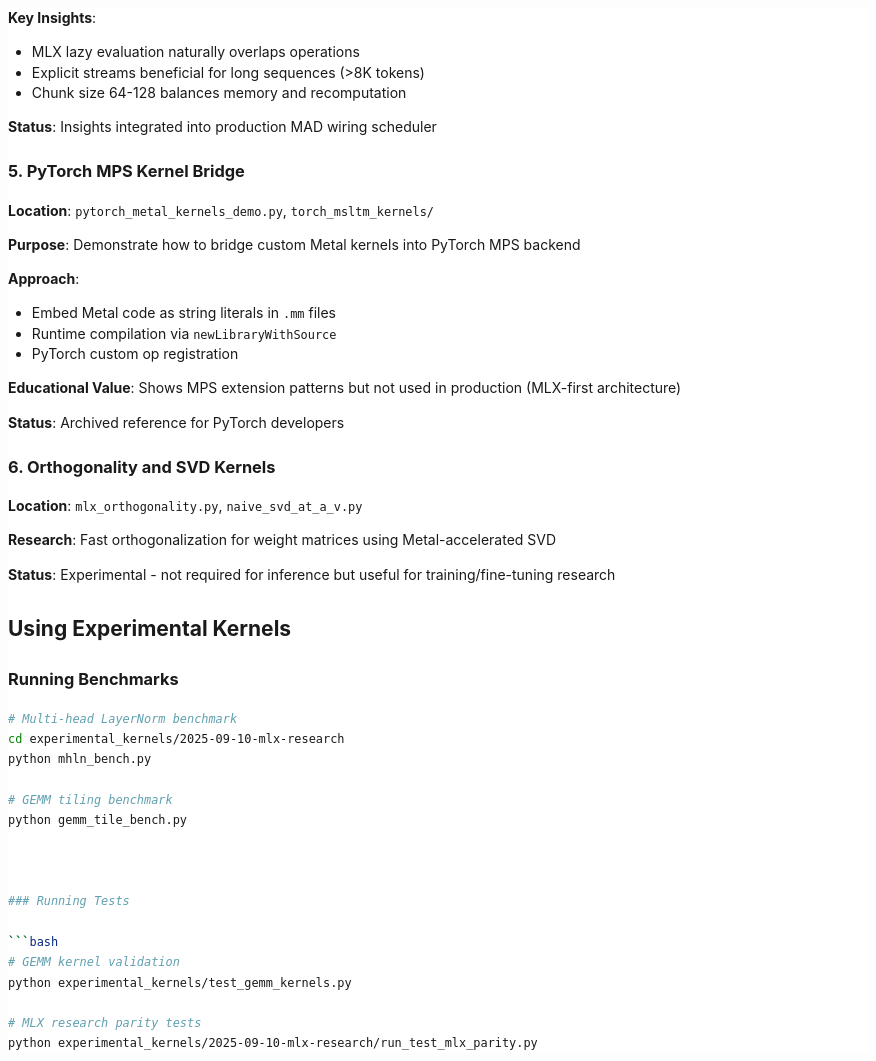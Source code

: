 **Key Insights**:
- MLX lazy evaluation naturally overlaps operations
- Explicit streams beneficial for long sequences (>8K tokens)
- Chunk size 64-128 balances memory and recomputation

**Status**: Insights integrated into production MAD wiring scheduler

### 5. PyTorch MPS Kernel Bridge

**Location**: `pytorch_metal_kernels_demo.py`, `torch_msltm_kernels/`

**Purpose**: Demonstrate how to bridge custom Metal kernels into PyTorch MPS backend

**Approach**: 
- Embed Metal code as string literals in `.mm` files
- Runtime compilation via `newLibraryWithSource`
- PyTorch custom op registration

**Educational Value**: Shows MPS extension patterns but not used in production (MLX-first architecture)

**Status**: Archived reference for PyTorch developers

### 6. Orthogonality and SVD Kernels

**Location**: `mlx_orthogonality.py`, `naive_svd_at_a_v.py`

**Research**: Fast orthogonalization for weight matrices using Metal-accelerated SVD

**Status**: Experimental - not required for inference but useful for training/fine-tuning research

## Using Experimental Kernels

### Running Benchmarks

```bash
# Multi-head LayerNorm benchmark
cd experimental_kernels/2025-09-10-mlx-research
python mhln_bench.py

# GEMM tiling benchmark
python gemm_tile_bench.py



### Running Tests

```bash
# GEMM kernel validation
python experimental_kernels/test_gemm_kernels.py

# MLX research parity tests
python experimental_kernels/2025-09-10-mlx-research/run_test_mlx_parity.py
```
